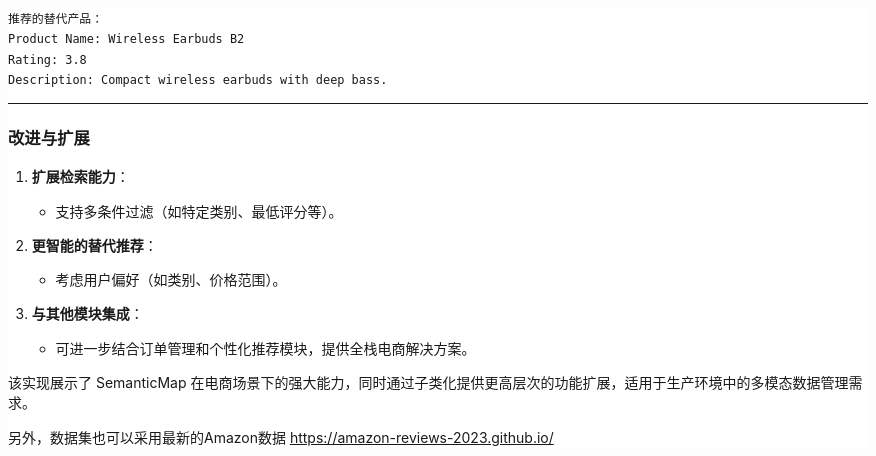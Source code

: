 ```plaintext
推荐的替代产品：
Product Name: Wireless Earbuds B2
Rating: 3.8
Description: Compact wireless earbuds with deep bass.
```

---

### **改进与扩展**

1. **扩展检索能力**：
   - 支持多条件过滤（如特定类别、最低评分等）。

2. **更智能的替代推荐**：
   - 考虑用户偏好（如类别、价格范围）。

3. **与其他模块集成**：
   - 可进一步结合订单管理和个性化推荐模块，提供全栈电商解决方案。

该实现展示了 SemanticMap 在电商场景下的强大能力，同时通过子类化提供更高层次的功能扩展，适用于生产环境中的多模态数据管理需求。

另外，数据集也可以采用最新的Amazon数据 https://amazon-reviews-2023.github.io/